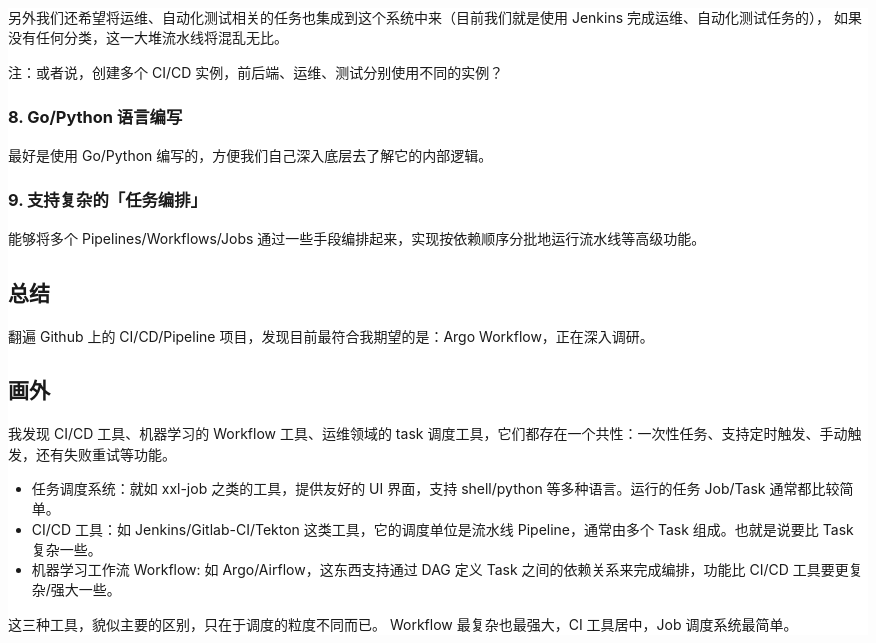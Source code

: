 另外我们还希望将运维、自动化测试相关的任务也集成到这个系统中来（目前我们就是使用 Jenkins 完成运维、自动化测试任务的），
如果没有任何分类，这一大堆流水线将混乱无比。

注：或者说，创建多个 CI/CD 实例，前后端、运维、测试分别使用不同的实例？


### 8. Go/Python 语言编写

最好是使用 Go/Python 编写的，方便我们自己深入底层去了解它的内部逻辑。


### 9. 支持复杂的「任务编排」

能够将多个 Pipelines/Workflows/Jobs 通过一些手段编排起来，实现按依赖顺序分批地运行流水线等高级功能。


## 总结

翻遍 Github 上的 CI/CD/Pipeline 项目，发现目前最符合我期望的是：Argo Workflow，正在深入调研。


## 画外

我发现 CI/CD 工具、机器学习的 Workflow 工具、运维领域的 task 调度工具，它们都存在一个共性：一次性任务、支持定时触发、手动触发，还有失败重试等功能。

- 任务调度系统：就如 xxl-job 之类的工具，提供友好的 UI 界面，支持 shell/python 等多种语言。运行的任务 Job/Task 通常都比较简单。
- CI/CD 工具：如 Jenkins/Gitlab-CI/Tekton 这类工具，它的调度单位是流水线 Pipeline，通常由多个 Task 组成。也就是说要比 Task 复杂一些。
- 机器学习工作流 Workflow: 如 Argo/Airflow，这东西支持通过 DAG 定义 Task 之间的依赖关系来完成编排，功能比 CI/CD 工具要更复杂/强大一些。

这三种工具，貌似主要的区别，只在于调度的粒度不同而已。
Workflow 最复杂也最强大，CI 工具居中，Job 调度系统最简单。
